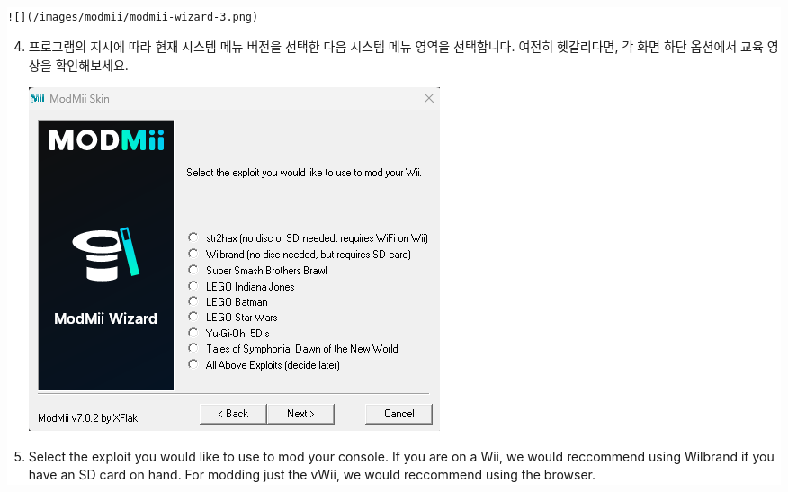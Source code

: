     ![](/images/modmii/modmii-wizard-3.png)

4. 프로그램의 지시에 따라 현재 시스템 메뉴 버전을 선택한 다음 시스템 메뉴 영역을 선택합니다. 여전히 헷갈리다면, 각 화면 하단 옵션에서 교육 영상을 확인해보세요.

    ![](/images/modmii/modmii-wizard-4.png)

5. Select the exploit you would like to use to mod your console. If you are on a Wii, we would reccommend using Wilbrand if you have an SD card on hand. For modding just the vWii, we would reccommend using the browser.
